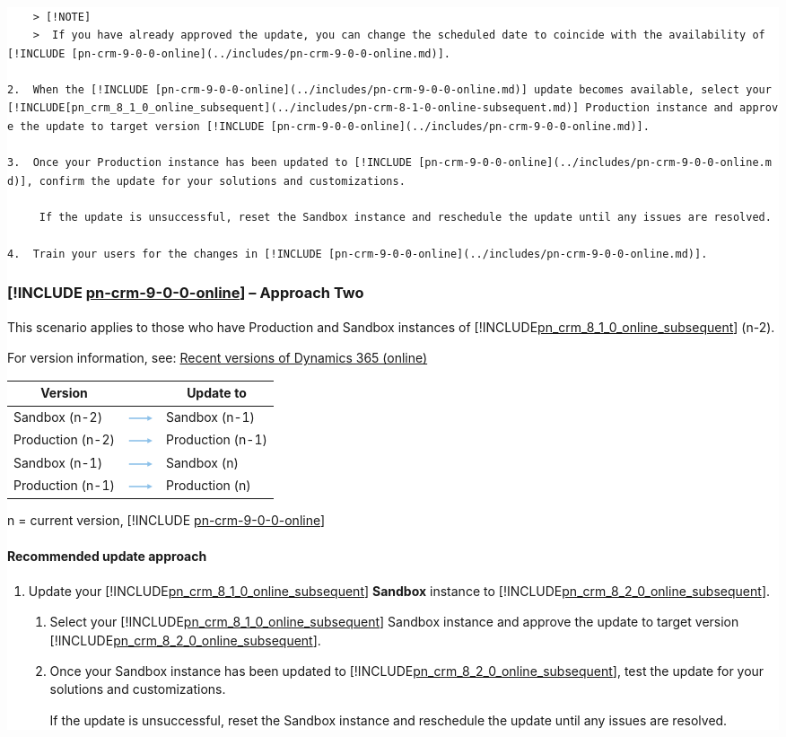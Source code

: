         > [!NOTE]
        >  If you have already approved the update, you can change the scheduled date to coincide with the availability of [!INCLUDE [pn-crm-9-0-0-online](../includes/pn-crm-9-0-0-online.md)].  
  
    2.  When the [!INCLUDE [pn-crm-9-0-0-online](../includes/pn-crm-9-0-0-online.md)] update becomes available, select your [!INCLUDE[pn_crm_8_1_0_online_subsequent](../includes/pn-crm-8-1-0-online-subsequent.md)] Production instance and approve the update to target version [!INCLUDE [pn-crm-9-0-0-online](../includes/pn-crm-9-0-0-online.md)].  
  
    3.  Once your Production instance has been updated to [!INCLUDE [pn-crm-9-0-0-online](../includes/pn-crm-9-0-0-online.md)], confirm the update for your solutions and customizations.  
  
         If the update is unsuccessful, reset the Sandbox instance and reschedule the update until any issues are resolved.  
  
    4.  Train your users for the changes in [!INCLUDE [pn-crm-9-0-0-online](../includes/pn-crm-9-0-0-online.md)].  
  
### [!INCLUDE [pn-crm-9-0-0-online](../includes/pn-crm-9-0-0-online.md)] – Approach Two  
 This scenario applies to those who have Production and Sandbox instances of [!INCLUDE[pn_crm_8_1_0_online_subsequent](../includes/pn-crm-8-1-0-online-subsequent.md)] (n-2).  
  
For version information, see: [Recent versions of Dynamics 365 (online)](../admin/manage-updates.md#BKMK_Versions)
  
|Version||Update to|  
|-------------|-|---------------|  
|Sandbox (n-2)|![One-way sync arrow (right) in Dynamics 365](../admin/media/one-way-sync-arrow-right-2.png "One-way sync arrow (right) in Dynamics 365")|Sandbox (n-1)|  
|Production (n-2)|![One-way sync arrow (right) in Dynamics 365](../admin/media/one-way-sync-arrow-right-2.png "One-way sync arrow (right) in Dynamics 365")|Production (n-1)|  
|Sandbox (n-1)|![One-way sync arrow (right) in Dynamics 365](../admin/media/one-way-sync-arrow-right-2.png "One-way sync arrow (right) in Dynamics 365")|Sandbox (n)|  
|Production (n-1)|![One-way sync arrow (right) in Dynamics 365](../admin/media/one-way-sync-arrow-right-2.png "One-way sync arrow (right) in Dynamics 365")|Production (n)|  
  
 n = current version, [!INCLUDE [pn-crm-9-0-0-online](../includes/pn-crm-9-0-0-online.md)]
  
#### Recommended update approach  
  
1.  Update your [!INCLUDE[pn_crm_8_1_0_online_subsequent](../includes/pn-crm-8-1-0-online-subsequent.md)] **Sandbox** instance to [!INCLUDE[pn_crm_8_2_0_online_subsequent](../includes/pn-crm-8-2-0-online-subsequent.md)].  
  
    1.  Select your [!INCLUDE[pn_crm_8_1_0_online_subsequent](../includes/pn-crm-8-1-0-online-subsequent.md)] Sandbox instance and approve the update to target version [!INCLUDE[pn_crm_8_2_0_online_subsequent](../includes/pn-crm-8-2-0-online-subsequent.md)].  
  
    2.  Once your Sandbox instance has been updated to [!INCLUDE[pn_crm_8_2_0_online_subsequent](../includes/pn-crm-8-2-0-online-subsequent.md)], test the update for your solutions and customizations.  
  
         If the update is unsuccessful, reset the Sandbox instance and reschedule the update until any issues are resolved.  
  